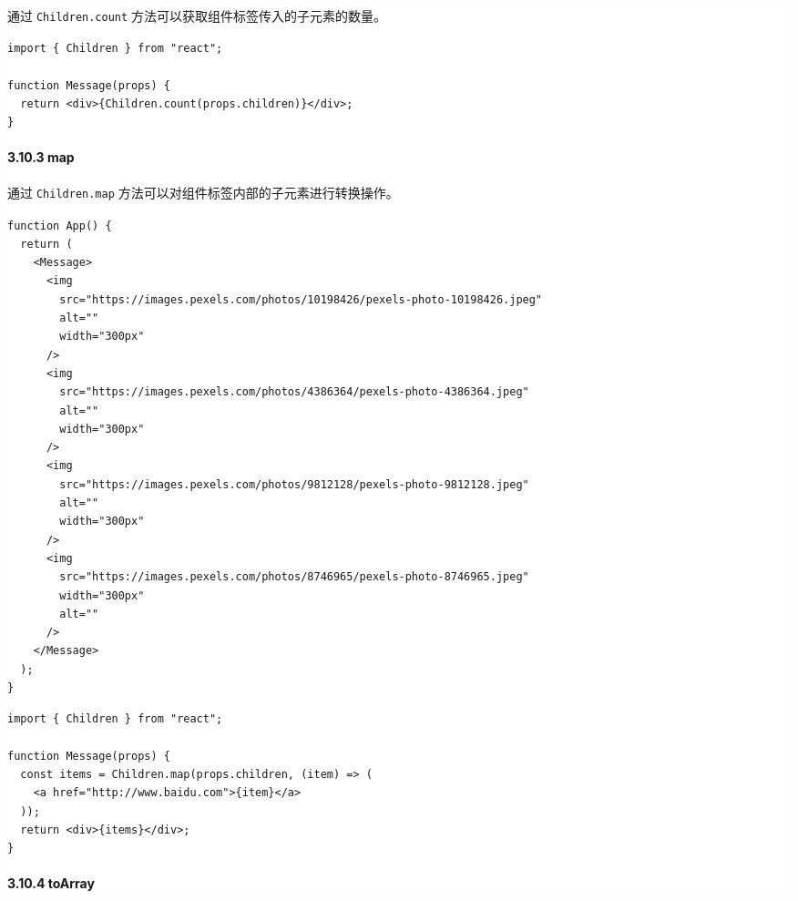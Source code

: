 通过 `Children.count` 方法可以获取组件标签传入的子元素的数量。

```react
import { Children } from "react";

function Message(props) {
  return <div>{Children.count(props.children)}</div>;
}
```

#### 3.10.3 map

通过 `Children.map` 方法可以对组件标签内部的子元素进行转换操作。

```react
function App() {
  return (
    <Message>
      <img
        src="https://images.pexels.com/photos/10198426/pexels-photo-10198426.jpeg"
        alt=""
        width="300px"
      />
      <img
        src="https://images.pexels.com/photos/4386364/pexels-photo-4386364.jpeg"
        alt=""
        width="300px"
      />
      <img
        src="https://images.pexels.com/photos/9812128/pexels-photo-9812128.jpeg"
        alt=""
        width="300px"
      />
      <img
        src="https://images.pexels.com/photos/8746965/pexels-photo-8746965.jpeg"
        width="300px"
        alt=""
      />
    </Message>
  );
}
```

```react
import { Children } from "react";

function Message(props) {
  const items = Children.map(props.children, (item) => (
    <a href="http://www.baidu.com">{item}</a>
  ));
  return <div>{items}</div>;
}
```

#### 3.10.4 toArray
